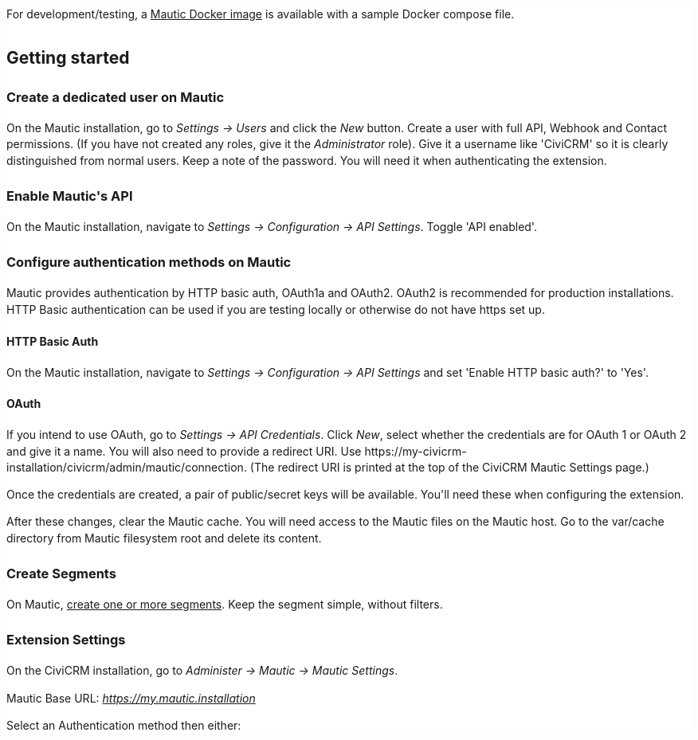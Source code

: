 For development/testing, a [Mautic Docker image](https://hub.docker.com/r/mautic/mautic/) is available with a sample Docker compose file.

## Getting started

### Create a dedicated user on Mautic
On the Mautic installation, go to *Settings -> Users* and click the *New* button. 
Create a user with full API, Webhook and Contact permissions. (If you have not created any roles, give it the *Administrator* role).
Give it a username like 'CiviCRM' so it is clearly distinguished from normal users.
Keep a note of the password. You will need it when authenticating the extension.


### Enable Mautic's API
On the Mautic installation, navigate to *Settings -> Configuration -> API Settings*. 
Toggle 'API enabled'.

### Configure authentication methods on Mautic
Mautic provides authentication by HTTP basic auth, OAuth1a and OAuth2.
OAuth2 is recommended for production installations. 
HTTP Basic authentication can be used if you are testing locally or otherwise do not have https set up.

#### HTTP Basic Auth
On the Mautic installation, navigate to  *Settings -> Configuration -> API Settings* and set 'Enable HTTP basic auth?' to 'Yes'.

#### OAuth
If you intend to use OAuth, go to *Settings -> API Credentials*.
Click *New*, select whether the credentials are for OAuth 1 or OAuth 2 and give it a name.
You will also need to provide a redirect URI. Use https://my-civicrm-installation/civicrm/admin/mautic/connection.
(The redirect URI is printed at the top of the CiviCRM Mautic Settings page.)

Once the credentials are created, a pair of public/secret keys will be available. You'll need these when configuring the extension.

After these changes, clear the Mautic cache. You will need access to the Mautic files on the  Mautic host. 
Go to the var/cache directory from Mautic filesystem root and delete its content.

### Create Segments
On Mautic, [create one or more segments](https://docs.mautic.org/en/contacts/manage-segments).
Keep the segment simple, without filters.

### Extension Settings
On the CiviCRM installation, go to *Administer -> Mautic -> Mautic Settings*.

Mautic Base URL: *https://my.mautic.installation*

Select an Authentication method then either:
